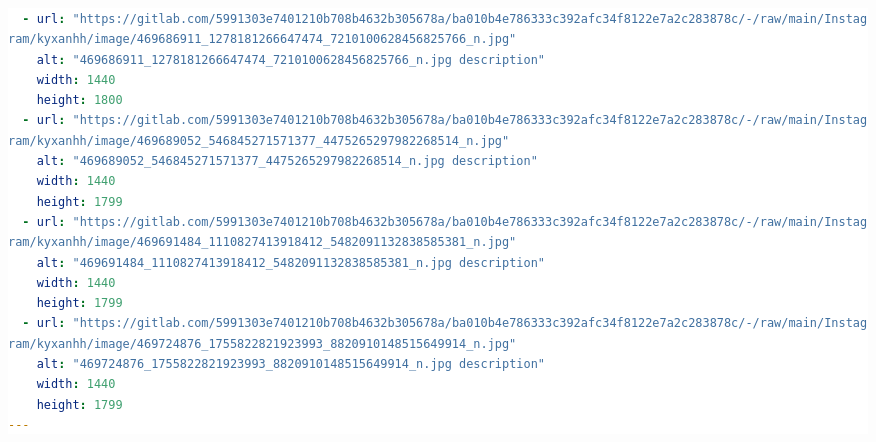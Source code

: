 ```yaml
  - url: "https://gitlab.com/5991303e7401210b708b4632b305678a/ba010b4e786333c392afc34f8122e7a2c283878c/-/raw/main/Instagram/kyxanhh/image/469686911_1278181266647474_7210100628456825766_n.jpg"
    alt: "469686911_1278181266647474_7210100628456825766_n.jpg description"
    width: 1440
    height: 1800
  - url: "https://gitlab.com/5991303e7401210b708b4632b305678a/ba010b4e786333c392afc34f8122e7a2c283878c/-/raw/main/Instagram/kyxanhh/image/469689052_546845271571377_4475265297982268514_n.jpg"
    alt: "469689052_546845271571377_4475265297982268514_n.jpg description"
    width: 1440
    height: 1799
  - url: "https://gitlab.com/5991303e7401210b708b4632b305678a/ba010b4e786333c392afc34f8122e7a2c283878c/-/raw/main/Instagram/kyxanhh/image/469691484_1110827413918412_5482091132838585381_n.jpg"
    alt: "469691484_1110827413918412_5482091132838585381_n.jpg description"
    width: 1440
    height: 1799
  - url: "https://gitlab.com/5991303e7401210b708b4632b305678a/ba010b4e786333c392afc34f8122e7a2c283878c/-/raw/main/Instagram/kyxanhh/image/469724876_1755822821923993_8820910148515649914_n.jpg"
    alt: "469724876_1755822821923993_8820910148515649914_n.jpg description"
    width: 1440
    height: 1799
---
```

